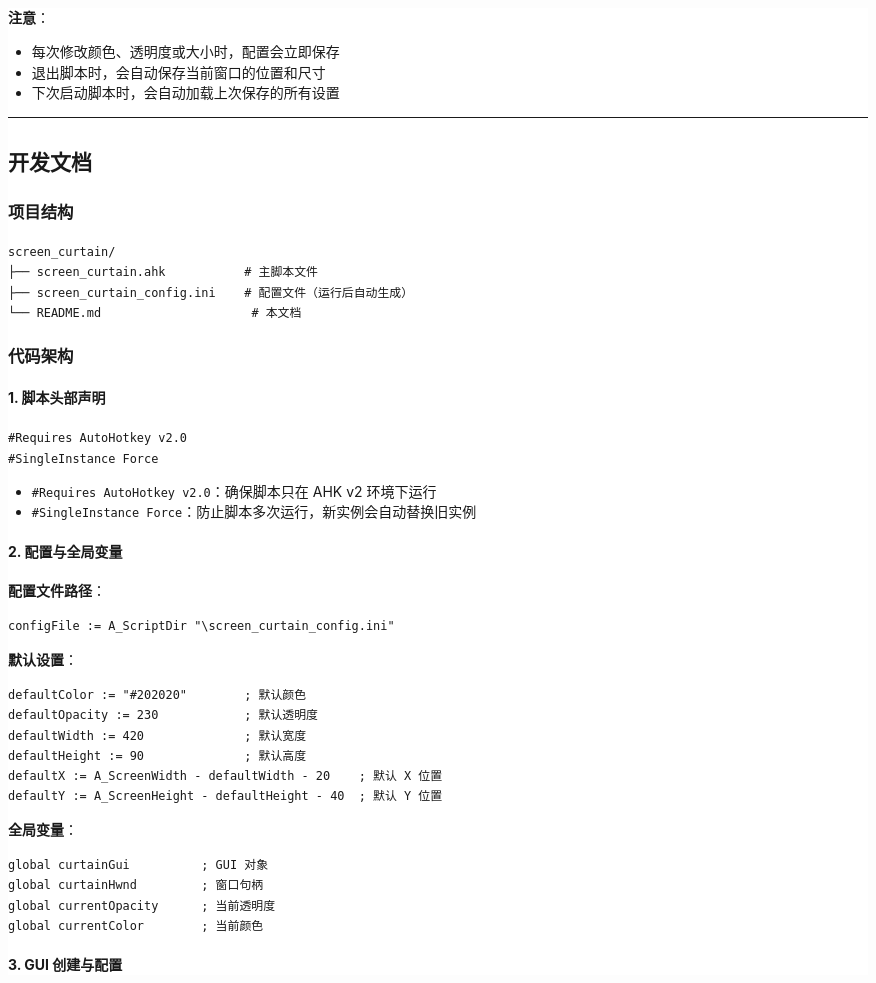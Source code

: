 **注意**：
- 每次修改颜色、透明度或大小时，配置会立即保存
- 退出脚本时，会自动保存当前窗口的位置和尺寸
- 下次启动脚本时，会自动加载上次保存的所有设置

---

## 开发文档

### 项目结构

```
screen_curtain/
├── screen_curtain.ahk           # 主脚本文件
├── screen_curtain_config.ini    # 配置文件（运行后自动生成）
└── README.md                     # 本文档
```

### 代码架构

#### 1. 脚本头部声明
```ahk
#Requires AutoHotkey v2.0
#SingleInstance Force
```
- `#Requires AutoHotkey v2.0`：确保脚本只在 AHK v2 环境下运行
- `#SingleInstance Force`：防止脚本多次运行，新实例会自动替换旧实例

#### 2. 配置与全局变量

**配置文件路径**：
```ahk
configFile := A_ScriptDir "\screen_curtain_config.ini"
```

**默认设置**：
```ahk
defaultColor := "#202020"        ; 默认颜色
defaultOpacity := 230            ; 默认透明度
defaultWidth := 420              ; 默认宽度
defaultHeight := 90              ; 默认高度
defaultX := A_ScreenWidth - defaultWidth - 20    ; 默认 X 位置
defaultY := A_ScreenHeight - defaultHeight - 40  ; 默认 Y 位置
```

**全局变量**：
```ahk
global curtainGui          ; GUI 对象
global curtainHwnd         ; 窗口句柄
global currentOpacity      ; 当前透明度
global currentColor        ; 当前颜色
```

#### 3. GUI 创建与配置
